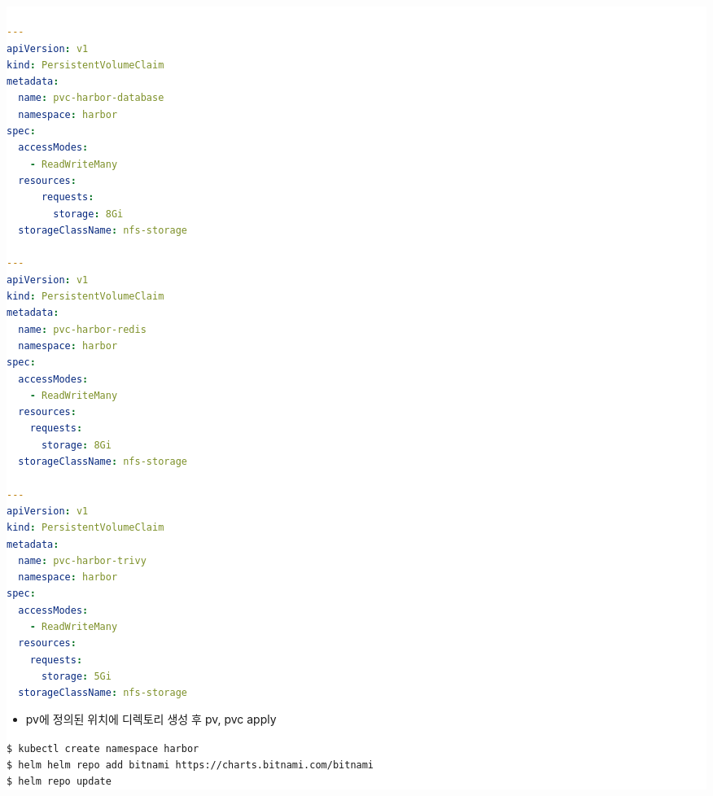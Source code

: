 ```yaml

---
apiVersion: v1
kind: PersistentVolumeClaim
metadata:
  name: pvc-harbor-database
  namespace: harbor
spec:
  accessModes:
    - ReadWriteMany
  resources:
      requests:
        storage: 8Gi
  storageClassName: nfs-storage

---
apiVersion: v1
kind: PersistentVolumeClaim
metadata:
  name: pvc-harbor-redis
  namespace: harbor
spec:
  accessModes:
    - ReadWriteMany
  resources:
    requests:
      storage: 8Gi
  storageClassName: nfs-storage

---
apiVersion: v1
kind: PersistentVolumeClaim
metadata:
  name: pvc-harbor-trivy
  namespace: harbor
spec:
  accessModes:
    - ReadWriteMany
  resources:
    requests:
      storage: 5Gi
  storageClassName: nfs-storage
```

- pv에 정의된 위치에 디렉토리 생성 후 pv, pvc apply



```bash
$ kubectl create namespace harbor
$ helm helm repo add bitnami https://charts.bitnami.com/bitnami
$ helm repo update
```
